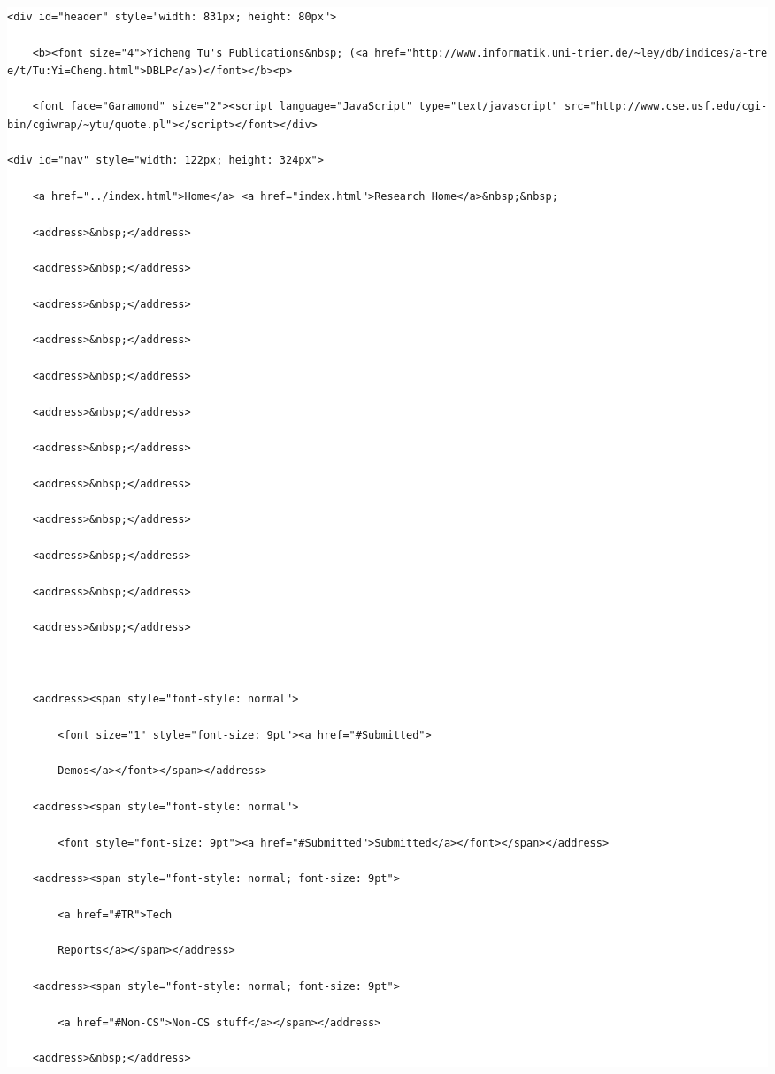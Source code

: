 <html>
<body>


<div id="container">

	<div id="header" style="width: 831px; height: 80px">

		<b><font size="4">Yicheng Tu's Publications&nbsp; (<a href="http://www.informatik.uni-trier.de/~ley/db/indices/a-tree/t/Tu:Yi=Cheng.html">DBLP</a>)</font></b><p>

		<font face="Garamond" size="2"><script language="JavaScript" type="text/javascript" src="http://www.cse.usf.edu/cgi-bin/cgiwrap/~ytu/quote.pl"></script></font></div>

	<div id="nav" style="width: 122px; height: 324px">

		<a href="../index.html">Home</a> <a href="index.html">Research Home</a>&nbsp;&nbsp;

		<address>&nbsp;</address>

		<address>&nbsp;</address>

		<address>&nbsp;</address>

		<address>&nbsp;</address>

		<address>&nbsp;</address>

		<address>&nbsp;</address>

		<address>&nbsp;</address>

		<address>&nbsp;</address>

		<address>&nbsp;</address>

		<address>&nbsp;</address>

		<address>&nbsp;</address>

		<address>&nbsp;</address>

		

		<address><span style="font-style: normal">

			<font size="1" style="font-size: 9pt"><a href="#Submitted">

			Demos</a></font></span></address>

		<address><span style="font-style: normal">

			<font style="font-size: 9pt"><a href="#Submitted">Submitted</a></font></span></address>

		<address><span style="font-style: normal; font-size: 9pt">

			<a href="#TR">Tech 

			Reports</a></span></address>

		<address><span style="font-style: normal; font-size: 9pt">

			<a href="#Non-CS">Non-CS stuff</a></span></address>

		<address>&nbsp;</address>
